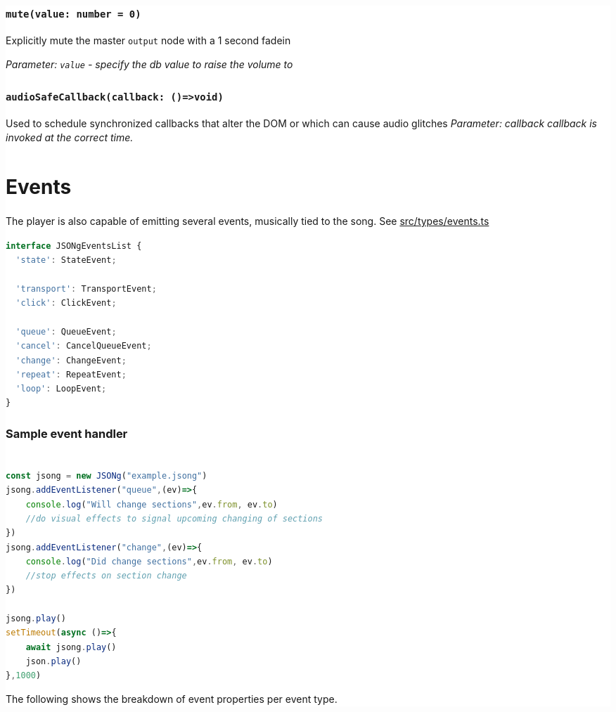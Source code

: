 ### `mute(value: number = 0)`
Explicitly mute the master `output` node with a 1 second fadein

*Parameter: `value` - specify the db value to raise the volume to*

### `audioSafeCallback(callback: ()=>void)`
Used to schedule synchronized callbacks that alter the DOM or which can cause audio glitches
*Parameter: callback callback is invoked at the correct time.*

# Events

The player is also capable of emitting several events, musically tied to the song. See [src/types/events.ts](../src/types/events.ts)

```ts
interface JSONgEventsList {
  'state': StateEvent;

  'transport': TransportEvent;
  'click': ClickEvent;

  'queue': QueueEvent;
  'cancel': CancelQueueEvent;
  'change': ChangeEvent;
  'repeat': RepeatEvent;
  'loop': LoopEvent;
}
```
### Sample event handler
```js

const jsong = new JSONg("example.jsong")
jsong.addEventListener("queue",(ev)=>{
	console.log("Will change sections",ev.from, ev.to)
	//do visual effects to signal upcoming changing of sections
})
jsong.addEventListener("change",(ev)=>{
	console.log("Did change sections",ev.from, ev.to)
	//stop effects on section change
})

jsong.play()
setTimeout(async ()=>{
	await jsong.play()
	json.play()
},1000)

```

The following shows the breakdown of event properties per event type.
